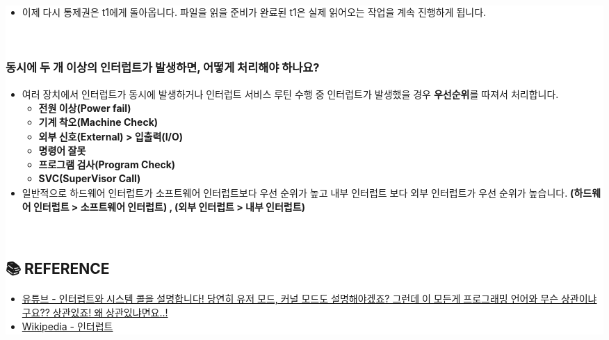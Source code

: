 - 이제 다시 통제권은 t1에게 돌아옵니다. 파일을 읽을 준비가 완료된 t1은 실제 읽어오는 작업을 계속 진행하게 됩니다.

</br>

### 동시에 두 개 이상의 인터럽트가 발생하면, 어떻게 처리해야 하나요?

- 여러 장치에서 인터럽트가 동시에 발생하거나 인터럽트 서비스 루틴 수행 중 인터럽트가 발생했을 경우 **우선순위**를 따져서 처리합니다.
  - **전원 이상(Power fail)**
  - **기계 착오(Machine Check)**
  - **외부 신호(External) > 입출력(I/O)**
  - **명령어 잘못**
  - **프로그램 검사(Program Check)**
  - **SVC(SuperVisor Call)**
- 일반적으로 하드웨어 인터럽트가 소프트웨어 인터럽트보다 우선 순위가 높고 내부 인터럽트 보다 외부 인터럽트가 우선 순위가 높습니다. **(하드웨어 인터럽트 > 소프트웨어 인터럽트) , (외부 인터럽트 > 내부 인터럽트)**

</br>

## 📚 REFERENCE

- [유튜브 - 인터럽트와 시스템 콜을 설명합니다! 당연히 유저 모드, 커널 모드도 설명해야겠죠? 그런데 이 모든게 프로그래밍 언어와 무슨 상관이냐구요?? 상관있죠! 왜 상관있냐면요..!](https://www.youtube.com/watch?v=v30ilCpITnY)
- [Wikipedia - 인터럽트](https://ko.wikipedia.org/wiki/%EC%9D%B8%ED%84%B0%EB%9F%BD%ED%8A%B8)
